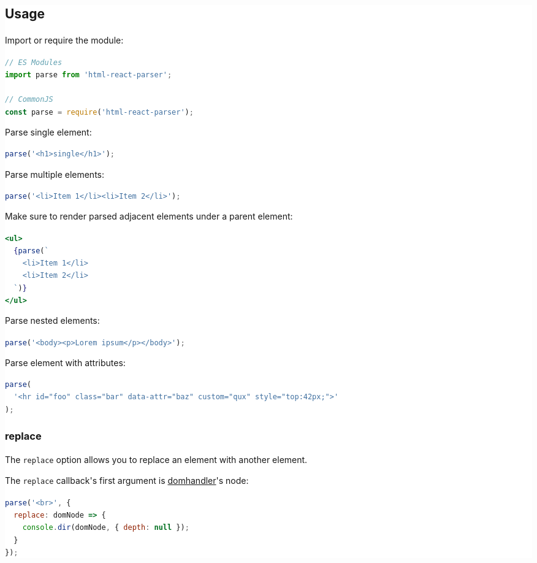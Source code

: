 ## Usage

Import or require the module:

```js
// ES Modules
import parse from 'html-react-parser';

// CommonJS
const parse = require('html-react-parser');
```

Parse single element:

```js
parse('<h1>single</h1>');
```

Parse multiple elements:

```js
parse('<li>Item 1</li><li>Item 2</li>');
```

Make sure to render parsed adjacent elements under a parent element:

```jsx
<ul>
  {parse(`
    <li>Item 1</li>
    <li>Item 2</li>
  `)}
</ul>
```

Parse nested elements:

```js
parse('<body><p>Lorem ipsum</p></body>');
```

Parse element with attributes:

```js
parse(
  '<hr id="foo" class="bar" data-attr="baz" custom="qux" style="top:42px;">'
);
```

### replace

The `replace` option allows you to replace an element with another element.

The `replace` callback's first argument is [domhandler](https://github.com/fb55/domhandler#example)'s node:

```js
parse('<br>', {
  replace: domNode => {
    console.dir(domNode, { depth: null });
  }
});
```
